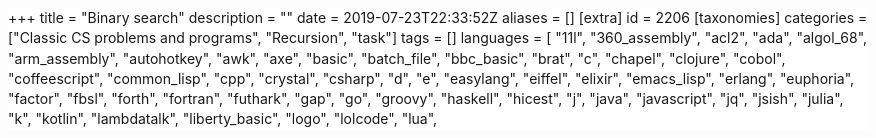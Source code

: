 +++
title = "Binary search"
description = ""
date = 2019-07-23T22:33:52Z
aliases = []
[extra]
id = 2206
[taxonomies]
categories = ["Classic CS problems and programs", "Recursion", "task"]
tags = []
languages = [
  "11l",
  "360_assembly",
  "acl2",
  "ada",
  "algol_68",
  "arm_assembly",
  "autohotkey",
  "awk",
  "axe",
  "basic",
  "batch_file",
  "bbc_basic",
  "brat",
  "c",
  "chapel",
  "clojure",
  "cobol",
  "coffeescript",
  "common_lisp",
  "cpp",
  "crystal",
  "csharp",
  "d",
  "e",
  "easylang",
  "eiffel",
  "elixir",
  "emacs_lisp",
  "erlang",
  "euphoria",
  "factor",
  "fbsl",
  "forth",
  "fortran",
  "futhark",
  "gap",
  "go",
  "groovy",
  "haskell",
  "hicest",
  "j",
  "java",
  "javascript",
  "jq",
  "jsish",
  "julia",
  "k",
  "kotlin",
  "lambdatalk",
  "liberty_basic",
  "logo",
  "lolcode",
  "lua",